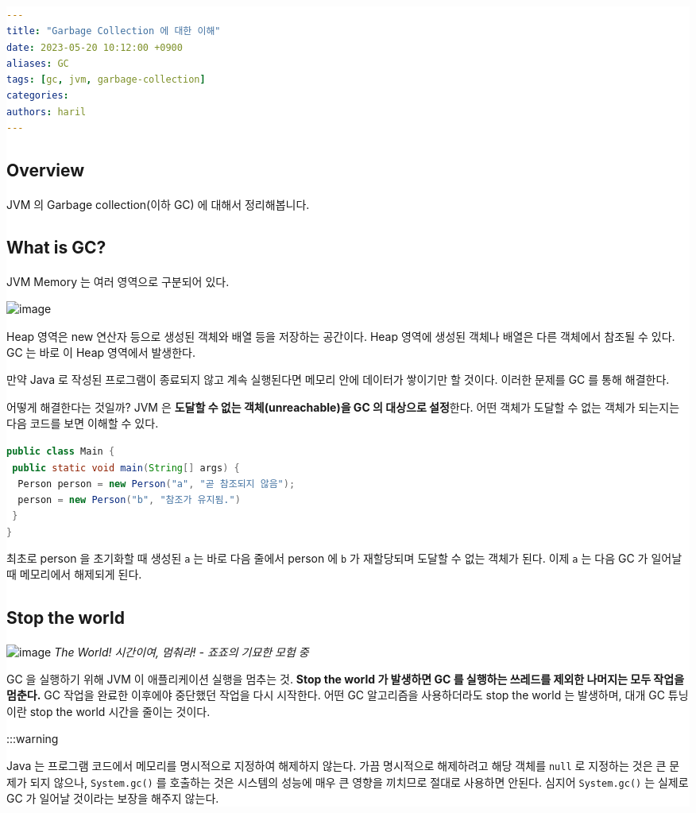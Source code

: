 ```yaml
---
title: "Garbage Collection 에 대한 이해"
date: 2023-05-20 10:12:00 +0900
aliases: GC
tags: [gc, jvm, garbage-collection]
categories: 
authors: haril
---
```


## Overview

JVM 의 Garbage collection(이하 GC) 에 대해서 정리해봅니다.

## What is GC?

JVM Memory 는 여러 영역으로 구분되어 있다.

![image](/img/2023-05-20-Garbage-Collection/스크린샷-2023-01-24-오후-8.23.58.webp)

Heap 영역은 new 연산자 등으로 생성된 객체와 배열 등을 저장하는 공간이다. Heap 영역에 생성된 객체나 배열은 다른 객체에서 참조될 수 있다. GC 는 바로 이 Heap 영역에서 발생한다.

만약 Java 로 작성된 프로그램이 종료되지 않고 계속 실행된다면 메모리 안에 데이터가 쌓이기만 할 것이다. 이러한 문제를 GC 를 통해 해결한다.

어떻게 해결한다는 것일까? JVM 은 **도달할 수 없는 객체(unreachable)을 GC 의 대상으로 설정**한다. 어떤 객체가 도달할 수 없는 객체가 되는지는 다음 코드를 보면 이해할 수 있다.

```java
public class Main {
 public static void main(String[] args) {
  Person person = new Person("a", "곧 참조되지 않음");
  person = new Person("b", "참조가 유지됨.")
 }
}
```

최초로 person 을 초기화할 때 생성된 `a` 는 바로 다음 줄에서 person 에 `b` 가 재할당되며 도달할 수 없는 객체가 된다. 이제 `a` 는 다음 GC 가 일어날 때 메모리에서 해제되게 된다.

## Stop the world

![image](/img/2023-05-20-Garbage-Collection/the-world-jojo.gif)
_The World! 시간이여, 멈춰라! - 죠죠의 기묘한 모험 중_

GC 을 실행하기 위해 JVM 이 애플리케이션 실행을 멈추는 것. **Stop the world 가 발생하면 GC 를 실행하는 쓰레드를 제외한 나머지는 모두 작업을 멈춘다.** GC 작업을 완료한 이후에야 중단했던 작업을 다시 시작한다. 어떤 GC 알고리즘을 사용하더라도 stop the world 는 발생하며, 대개 GC 튜닝이란 stop the world 시간을 줄이는 것이다.

:::warning

Java 는 프로그램 코드에서 메모리를 명시적으로 지정하여 해제하지 않는다. 가끔 명시적으로 해제하려고 해당 객체를 `null` 로 지정하는 것은 큰 문제가 되지 않으나, `System.gc()` 를 호출하는 것은 시스템의 성능에 매우 큰 영향을 끼치므로 절대로 사용하면 안된다. 심지어 `System.gc()` 는 실제로 GC 가 일어날 것이라는 보장을 해주지 않는다.
